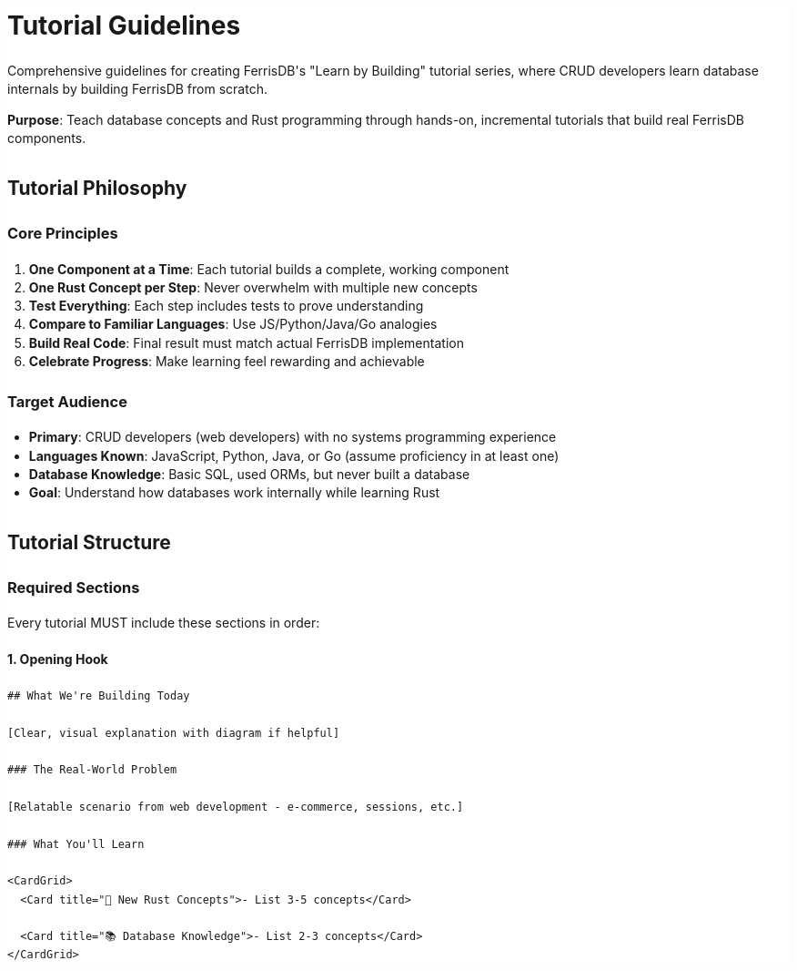 # Tutorial Guidelines

Comprehensive guidelines for creating FerrisDB's "Learn by Building" tutorial series, where CRUD developers learn database internals by building FerrisDB from scratch.

**Purpose**: Teach database concepts and Rust programming through hands-on, incremental tutorials that build real FerrisDB components.

## Tutorial Philosophy

### Core Principles

1. **One Component at a Time**: Each tutorial builds a complete, working component
2. **One Rust Concept per Step**: Never overwhelm with multiple new concepts
3. **Test Everything**: Each step includes tests to prove understanding
4. **Compare to Familiar Languages**: Use JS/Python/Java/Go analogies
5. **Build Real Code**: Final result must match actual FerrisDB implementation
6. **Celebrate Progress**: Make learning feel rewarding and achievable

### Target Audience

- **Primary**: CRUD developers (web developers) with no systems programming experience
- **Languages Known**: JavaScript, Python, Java, or Go (assume proficiency in at least one)
- **Database Knowledge**: Basic SQL, used ORMs, but never built a database
- **Goal**: Understand how databases work internally while learning Rust

## Tutorial Structure

### Required Sections

Every tutorial MUST include these sections in order:

#### 1. Opening Hook

```mdx
## What We're Building Today

[Clear, visual explanation with diagram if helpful]

### The Real-World Problem

[Relatable scenario from web development - e-commerce, sessions, etc.]

### What You'll Learn

<CardGrid>
  <Card title="🦀 New Rust Concepts">- List 3-5 concepts</Card>

  <Card title="📚 Database Knowledge">- List 2-3 concepts</Card>
</CardGrid>
```
